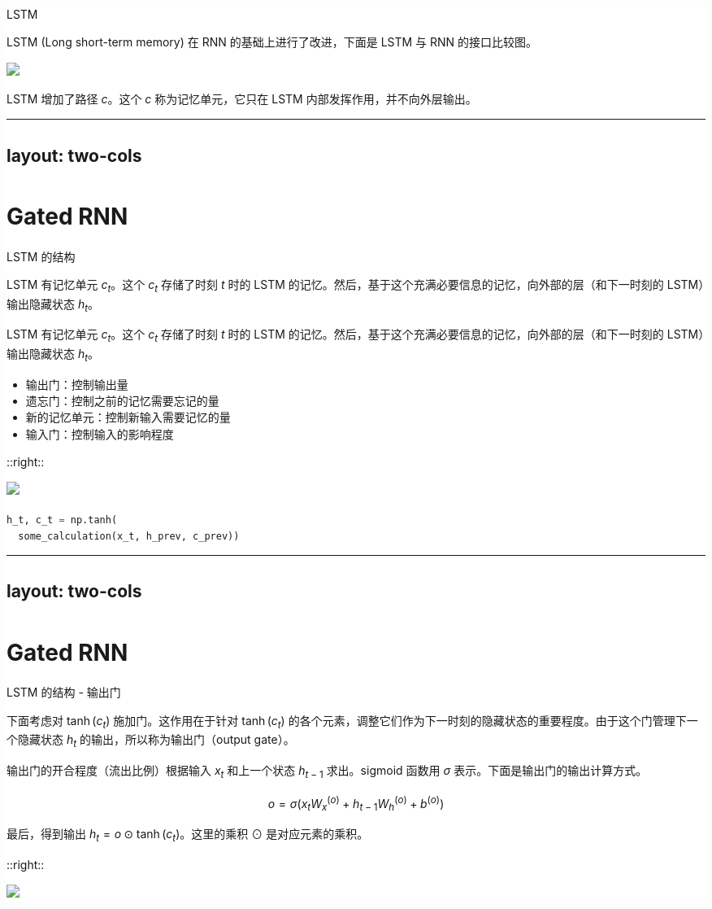LSTM

LSTM (Long short-term memory) 在 RNN 的基础上进行了改进，下面是 LSTM 与 RNN 的接口比较图。

<img src="/rnn-lstm.png" />

LSTM 增加了路径 $c$。这个 $c$ 称为记忆单元，它只在 LSTM 内部发挥作用，并不向外层输出。

---
layout: two-cols
---
# Gated RNN

LSTM 的结构

LSTM 有记忆单元 $c_t$。这个 $c_t$ 存储了时刻 $t$ 时的 LSTM 的记忆。然后，基于这个充满必要信息的记忆，向外部的层（和下一时刻的 LSTM）输出隐藏状态 $h_t$。

LSTM 有记忆单元 $c_t$。这个 $c_t$ 存储了时刻 $t$ 时的 LSTM 的记忆。然后，基于这个充满必要信息的记忆，向外部的层（和下一时刻的 LSTM）输出隐藏状态 $h_t$。

- 输出门：控制输出量
- 遗忘门：控制之前的记忆需要忘记的量
- 新的记忆单元：控制新输入需要记忆的量
- 输入门：控制输入的影响程度

::right::

<img src="/lstm-1.png" />

```python
h_t, c_t = np.tanh(
  some_calculation(x_t, h_prev, c_prev))
```

---
layout: two-cols
---
# Gated RNN

LSTM 的结构 - 输出门

下面考虑对 $\tanh(c_t)$ 施加门。这作用在于针对 $\tanh(c_t)$ 的各个元素，调整它们作为下一时刻的隐藏状态的重要程度。由于这个门管理下一个隐藏状态 $h_t$ 的输出，所以称为输出门（output gate）。

输出门的开合程度（流出比例）根据输入 $x_t$ 和上一个状态 $h_{t-1}$ 求出。sigmoid 函数用 $\sigma$ 表示。下面是输出门的输出计算方式。

$$
o = \sigma(x_t W_x^{(o)} + h_{t-1} W_h^{(o)} + b^{(o)})
$$

最后，得到输出 $h_t = o \odot \tanh(c_t)$。这里的乘积 $\odot$ 是对应元素的乘积。

::right::

<img src="/lstm-output.png" />
